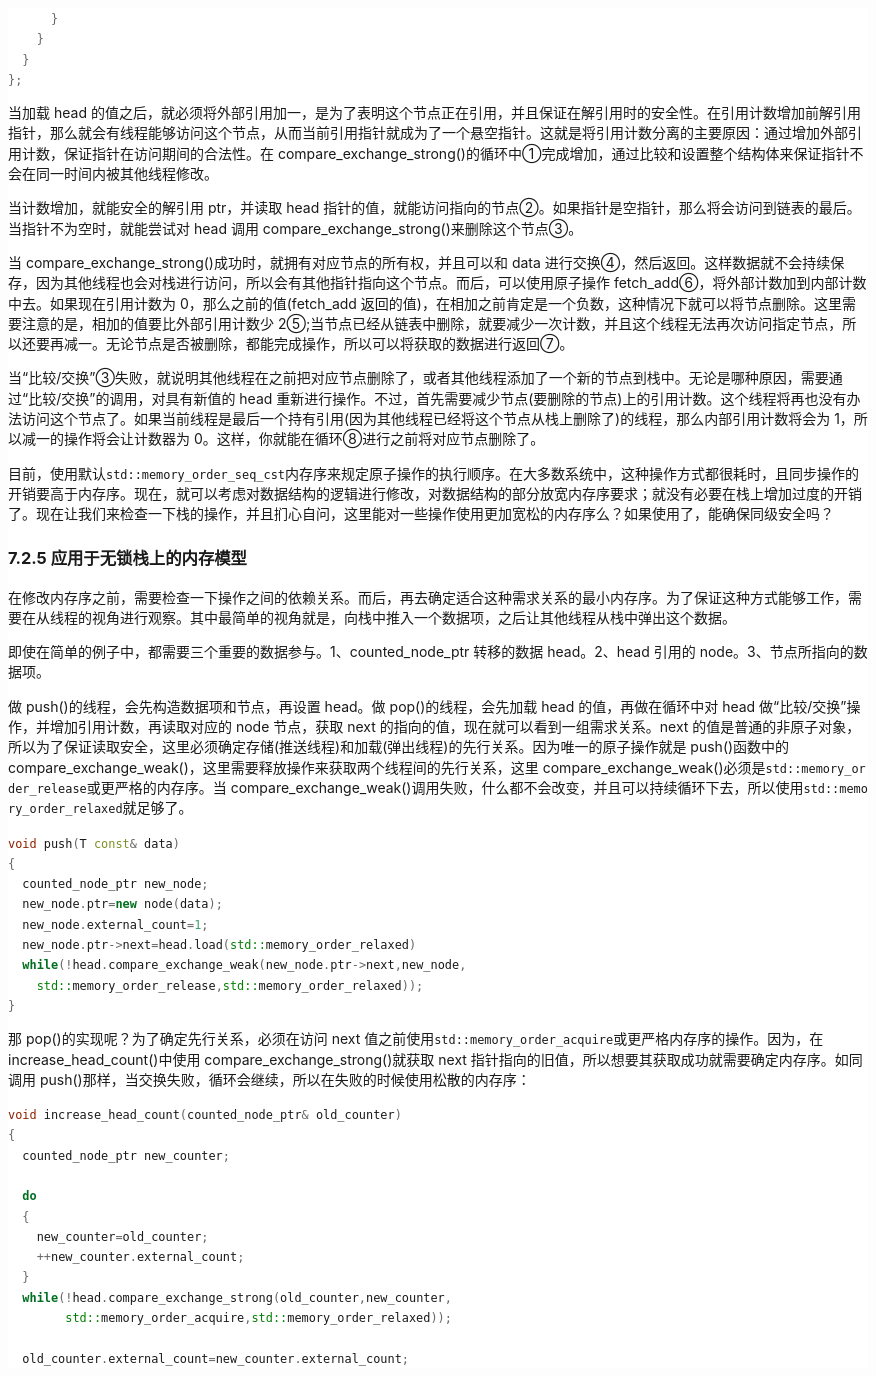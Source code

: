 ```cpp
      }
    }
  }
}; 
```

当加载 head 的值之后，就必须将外部引用加一，是为了表明这个节点正在引用，并且保证在解引用时的安全性。在引用计数增加前解引用指针，那么就会有线程能够访问这个节点，从而当前引用指针就成为了一个悬空指针。这就是将引用计数分离的主要原因：通过增加外部引用计数，保证指针在访问期间的合法性。在 compare_exchange_strong()的循环中①完成增加，通过比较和设置整个结构体来保证指针不会在同一时间内被其他线程修改。

当计数增加，就能安全的解引用 ptr，并读取 head 指针的值，就能访问指向的节点②。如果指针是空指针，那么将会访问到链表的最后。当指针不为空时，就能尝试对 head 调用 compare_exchange_strong()来删除这个节点③。

当 compare_exchange_strong()成功时，就拥有对应节点的所有权，并且可以和 data 进行交换④，然后返回。这样数据就不会持续保存，因为其他线程也会对栈进行访问，所以会有其他指针指向这个节点。而后，可以使用原子操作 fetch_add⑥，将外部计数加到内部计数中去。如果现在引用计数为 0，那么之前的值(fetch_add 返回的值)，在相加之前肯定是一个负数，这种情况下就可以将节点删除。这里需要注意的是，相加的值要比外部引用计数少 2⑤;当节点已经从链表中删除，就要减少一次计数，并且这个线程无法再次访问指定节点，所以还要再减一。无论节点是否被删除，都能完成操作，所以可以将获取的数据进行返回⑦。

当“比较/交换”③失败，就说明其他线程在之前把对应节点删除了，或者其他线程添加了一个新的节点到栈中。无论是哪种原因，需要通过“比较/交换”的调用，对具有新值的 head 重新进行操作。不过，首先需要减少节点(要删除的节点)上的引用计数。这个线程将再也没有办法访问这个节点了。如果当前线程是最后一个持有引用(因为其他线程已经将这个节点从栈上删除了)的线程，那么内部引用计数将会为 1，所以减一的操作将会让计数器为 0。这样，你就能在循环⑧进行之前将对应节点删除了。

目前，使用默认`std::memory_order_seq_cst`内存序来规定原子操作的执行顺序。在大多数系统中，这种操作方式都很耗时，且同步操作的开销要高于内存序。现在，就可以考虑对数据结构的逻辑进行修改，对数据结构的部分放宽内存序要求；就没有必要在栈上增加过度的开销了。现在让我们来检查一下栈的操作，并且扪心自问，这里能对一些操作使用更加宽松的内存序么？如果使用了，能确保同级安全吗？

### 7.2.5 应用于无锁栈上的内存模型

在修改内存序之前，需要检查一下操作之间的依赖关系。而后，再去确定适合这种需求关系的最小内存序。为了保证这种方式能够工作，需要在从线程的视角进行观察。其中最简单的视角就是，向栈中推入一个数据项，之后让其他线程从栈中弹出这个数据。

即使在简单的例子中，都需要三个重要的数据参与。1、counted_node_ptr 转移的数据 head。2、head 引用的 node。3、节点所指向的数据项。

做 push()的线程，会先构造数据项和节点，再设置 head。做 pop()的线程，会先加载 head 的值，再做在循环中对 head 做“比较/交换”操作，并增加引用计数，再读取对应的 node 节点，获取 next 的指向的值，现在就可以看到一组需求关系。next 的值是普通的非原子对象，所以为了保证读取安全，这里必须确定存储(推送线程)和加载(弹出线程)的先行关系。因为唯一的原子操作就是 push()函数中的 compare_exchange_weak()，这里需要释放操作来获取两个线程间的先行关系，这里 compare_exchange_weak()必须是`std::memory_order_release`或更严格的内存序。当 compare_exchange_weak()调用失败，什么都不会改变，并且可以持续循环下去，所以使用`std::memory_order_relaxed`就足够了。

```cpp
void push(T const& data)
{
  counted_node_ptr new_node;
  new_node.ptr=new node(data);
  new_node.external_count=1;
  new_node.ptr->next=head.load(std::memory_order_relaxed)
  while(!head.compare_exchange_weak(new_node.ptr->next,new_node,
    std::memory_order_release,std::memory_order_relaxed));
} 
```

那 pop()的实现呢？为了确定先行关系，必须在访问 next 值之前使用`std::memory_order_acquire`或更严格内存序的操作。因为，在 increase_head_count()中使用 compare_exchange_strong()就获取 next 指针指向的旧值，所以想要其获取成功就需要确定内存序。如同调用 push()那样，当交换失败，循环会继续，所以在失败的时候使用松散的内存序：

```cpp
void increase_head_count(counted_node_ptr& old_counter)
{
  counted_node_ptr new_counter;

  do
  {
    new_counter=old_counter;
    ++new_counter.external_count;
  }
  while(!head.compare_exchange_strong(old_counter,new_counter,
        std::memory_order_acquire,std::memory_order_relaxed));

  old_counter.external_count=new_counter.external_count;
```